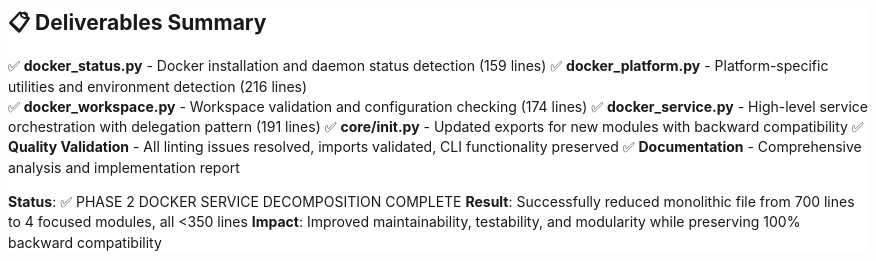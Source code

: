 ## 📋 Deliverables Summary

✅ **docker_status.py** - Docker installation and daemon status detection (159 lines)
✅ **docker_platform.py** - Platform-specific utilities and environment detection (216 lines)  
✅ **docker_workspace.py** - Workspace validation and configuration checking (174 lines)
✅ **docker_service.py** - High-level service orchestration with delegation pattern (191 lines)
✅ **core/__init__.py** - Updated exports for new modules with backward compatibility
✅ **Quality Validation** - All linting issues resolved, imports validated, CLI functionality preserved
✅ **Documentation** - Comprehensive analysis and implementation report

**Status**: ✅ PHASE 2 DOCKER SERVICE DECOMPOSITION COMPLETE
**Result**: Successfully reduced monolithic file from 700 lines to 4 focused modules, all <350 lines
**Impact**: Improved maintainability, testability, and modularity while preserving 100% backward compatibility